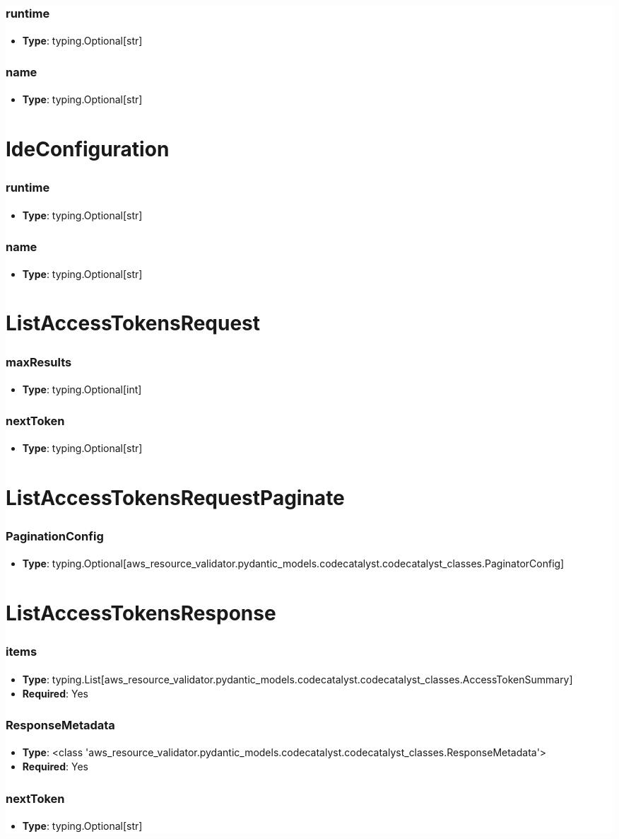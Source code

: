 ### runtime
- **Type**: typing.Optional[str]

### name
- **Type**: typing.Optional[str]


# IdeConfiguration

### runtime
- **Type**: typing.Optional[str]

### name
- **Type**: typing.Optional[str]


# ListAccessTokensRequest

### maxResults
- **Type**: typing.Optional[int]

### nextToken
- **Type**: typing.Optional[str]


# ListAccessTokensRequestPaginate

### PaginationConfig
- **Type**: typing.Optional[aws_resource_validator.pydantic_models.codecatalyst.codecatalyst_classes.PaginatorConfig]


# ListAccessTokensResponse

### items
- **Type**: typing.List[aws_resource_validator.pydantic_models.codecatalyst.codecatalyst_classes.AccessTokenSummary]
- **Required**: Yes

### ResponseMetadata
- **Type**: <class 'aws_resource_validator.pydantic_models.codecatalyst.codecatalyst_classes.ResponseMetadata'>
- **Required**: Yes

### nextToken
- **Type**: typing.Optional[str]

